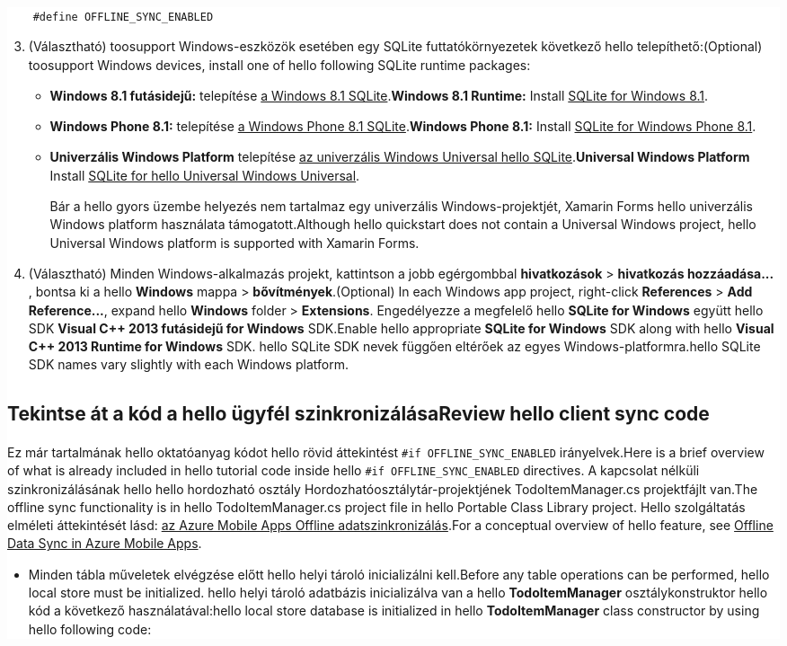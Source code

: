         #define OFFLINE_SYNC_ENABLED
3. <span data-ttu-id="b02e5-122">(Választható) toosupport Windows-eszközök esetében egy SQLite futtatókörnyezetek következő hello telepíthető:</span><span class="sxs-lookup"><span data-stu-id="b02e5-122">(Optional) toosupport Windows devices, install one of hello following SQLite runtime packages:</span></span>

   * <span data-ttu-id="b02e5-123">**Windows 8.1 futásidejű:** telepítése [a Windows 8.1 SQLite][3].</span><span class="sxs-lookup"><span data-stu-id="b02e5-123">**Windows 8.1 Runtime:** Install [SQLite for Windows 8.1][3].</span></span>
   * <span data-ttu-id="b02e5-124">**Windows Phone 8.1:** telepítése [a Windows Phone 8.1 SQLite][4].</span><span class="sxs-lookup"><span data-stu-id="b02e5-124">**Windows Phone 8.1:** Install [SQLite for Windows Phone 8.1][4].</span></span>
   * <span data-ttu-id="b02e5-125">**Univerzális Windows Platform** telepítése [az univerzális Windows Universal hello SQLite][5].</span><span class="sxs-lookup"><span data-stu-id="b02e5-125">**Universal Windows Platform** Install [SQLite for hello Universal Windows Universal][5].</span></span>

     <span data-ttu-id="b02e5-126">Bár a hello gyors üzembe helyezés nem tartalmaz egy univerzális Windows-projektjét, Xamarin Forms hello univerzális Windows platform használata támogatott.</span><span class="sxs-lookup"><span data-stu-id="b02e5-126">Although hello quickstart does not contain a Universal Windows project, hello Universal Windows platform is supported with Xamarin Forms.</span></span>
4. <span data-ttu-id="b02e5-127">(Választható) Minden Windows-alkalmazás projekt, kattintson a jobb egérgombbal **hivatkozások** > **hivatkozás hozzáadása...** , bontsa ki a hello **Windows** mappa > **bővítmények**.</span><span class="sxs-lookup"><span data-stu-id="b02e5-127">(Optional) In each Windows app project, right-click **References** > **Add Reference...**, expand hello **Windows** folder > **Extensions**.</span></span>
    <span data-ttu-id="b02e5-128">Engedélyezze a megfelelő hello **SQLite for Windows** együtt hello SDK **Visual C++ 2013 futásidejű for Windows** SDK.</span><span class="sxs-lookup"><span data-stu-id="b02e5-128">Enable hello appropriate **SQLite for Windows** SDK along with hello **Visual C++ 2013 Runtime for Windows** SDK.</span></span>
    <span data-ttu-id="b02e5-129">hello SQLite SDK nevek függően eltérőek az egyes Windows-platformra.</span><span class="sxs-lookup"><span data-stu-id="b02e5-129">hello SQLite SDK names vary slightly with each Windows platform.</span></span>

## <a name="review-hello-client-sync-code"></a><span data-ttu-id="b02e5-130">Tekintse át a kód a hello ügyfél szinkronizálása</span><span class="sxs-lookup"><span data-stu-id="b02e5-130">Review hello client sync code</span></span>
<span data-ttu-id="b02e5-131">Ez már tartalmának hello oktatóanyag kódot hello rövid áttekintést `#if OFFLINE_SYNC_ENABLED` irányelvek.</span><span class="sxs-lookup"><span data-stu-id="b02e5-131">Here is a brief overview of what is already included in hello tutorial code inside hello `#if OFFLINE_SYNC_ENABLED` directives.</span></span> <span data-ttu-id="b02e5-132">A kapcsolat nélküli szinkronizálásának hello hello hordozható osztály Hordozhatóosztálytár-projektjének TodoItemManager.cs projektfájlt van.</span><span class="sxs-lookup"><span data-stu-id="b02e5-132">The offline sync functionality is in hello TodoItemManager.cs project file in hello Portable Class Library project.</span></span> <span data-ttu-id="b02e5-133">Hello szolgáltatás elméleti áttekintését lásd: [az Azure Mobile Apps Offline adatszinkronizálás][2].</span><span class="sxs-lookup"><span data-stu-id="b02e5-133">For a conceptual overview of hello feature, see [Offline Data Sync in Azure Mobile Apps][2].</span></span>

* <span data-ttu-id="b02e5-134">Minden tábla műveletek elvégzése előtt hello helyi tároló inicializálni kell.</span><span class="sxs-lookup"><span data-stu-id="b02e5-134">Before any table operations can be performed, hello local store must be initialized.</span></span> <span data-ttu-id="b02e5-135">hello helyi tároló adatbázis inicializálva van a hello **TodoItemManager** osztálykonstruktor hello kód a következő használatával:</span><span class="sxs-lookup"><span data-stu-id="b02e5-135">hello local store database is initialized in hello **TodoItemManager** class constructor by using hello following code:</span></span>


[1]: app-service-mobile-dotnet-backend-how-to-use-server-sdk.md
[2]: app-service-mobile-offline-data-sync.md
[3]: http://go.microsoft.com/fwlink/p/?LinkID=716919
[4]: http://go.microsoft.com/fwlink/p/?LinkID=716920
[5]: http://sqlite.org/2016/sqlite-uwp-3120200.vsix
[6]: https://www.getpostman.com/
[7]: http://www.telerik.com/fiddler
[8]: app-service-mobile-dotnet-how-to-use-client-library.md